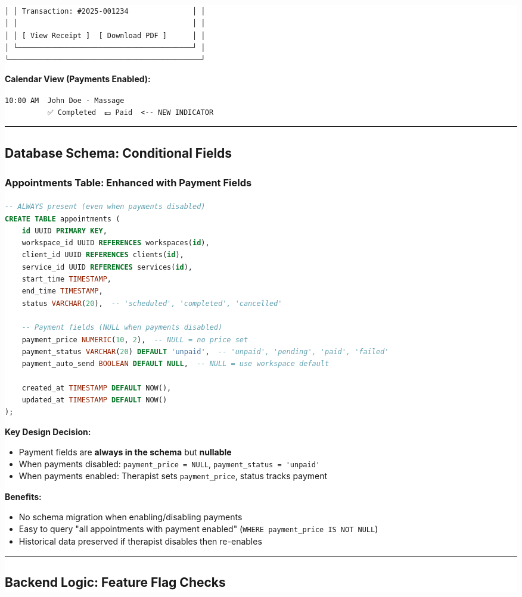 ```
│ │ Transaction: #2025-001234               │ │
│ │                                         │ │
│ │ [ View Receipt ]  [ Download PDF ]      │ │
│ └─────────────────────────────────────────┘ │
└─────────────────────────────────────────────┘
```

**Calendar View (Payments Enabled):**
```
10:00 AM  John Doe - Massage
          ✅ Completed  💵 Paid  <-- NEW INDICATOR
```

---

## Database Schema: Conditional Fields

### **Appointments Table: Enhanced with Payment Fields**

```sql
-- ALWAYS present (even when payments disabled)
CREATE TABLE appointments (
    id UUID PRIMARY KEY,
    workspace_id UUID REFERENCES workspaces(id),
    client_id UUID REFERENCES clients(id),
    service_id UUID REFERENCES services(id),
    start_time TIMESTAMP,
    end_time TIMESTAMP,
    status VARCHAR(20),  -- 'scheduled', 'completed', 'cancelled'

    -- Payment fields (NULL when payments disabled)
    payment_price NUMERIC(10, 2),  -- NULL = no price set
    payment_status VARCHAR(20) DEFAULT 'unpaid',  -- 'unpaid', 'pending', 'paid', 'failed'
    payment_auto_send BOOLEAN DEFAULT NULL,  -- NULL = use workspace default

    created_at TIMESTAMP DEFAULT NOW(),
    updated_at TIMESTAMP DEFAULT NOW()
);
```

**Key Design Decision:**
- Payment fields are **always in the schema** but **nullable**
- When payments disabled: `payment_price = NULL`, `payment_status = 'unpaid'`
- When payments enabled: Therapist sets `payment_price`, status tracks payment

**Benefits:**
- No schema migration when enabling/disabling payments
- Easy to query "all appointments with payment enabled" (`WHERE payment_price IS NOT NULL`)
- Historical data preserved if therapist disables then re-enables

---

## Backend Logic: Feature Flag Checks
